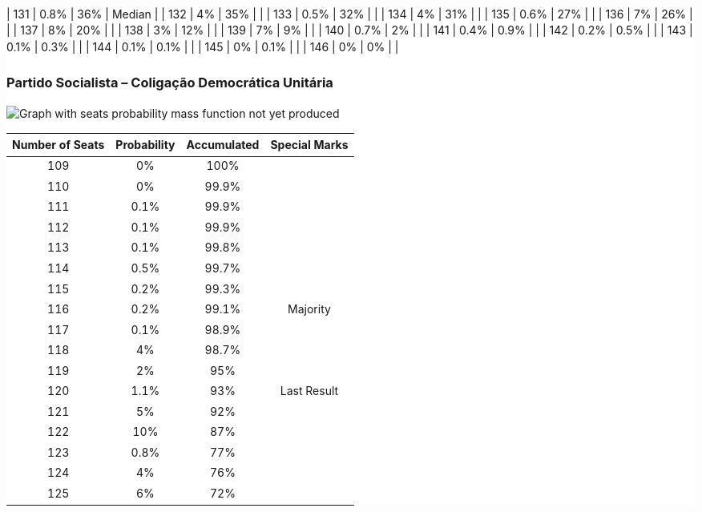 | 131 | 0.8% | 36% | Median |
| 132 | 4% | 35% |  |
| 133 | 0.5% | 32% |  |
| 134 | 4% | 31% |  |
| 135 | 0.6% | 27% |  |
| 136 | 7% | 26% |  |
| 137 | 8% | 20% |  |
| 138 | 3% | 12% |  |
| 139 | 7% | 9% |  |
| 140 | 0.7% | 2% |  |
| 141 | 0.4% | 0.9% |  |
| 142 | 0.2% | 0.5% |  |
| 143 | 0.1% | 0.3% |  |
| 144 | 0.1% | 0.1% |  |
| 145 | 0% | 0.1% |  |
| 146 | 0% | 0% |  |

### Partido Socialista – Coligação Democrática Unitária

![Graph with seats probability mass function not yet produced](2020-02-06-Eurosondagem-coalitions-seats-pmf-ps–cdu.png "Seats Probability Mass Function")

| Number of Seats | Probability | Accumulated | Special Marks |
|:---------------:|:-----------:|:-----------:|:-------------:|
| 109 | 0% | 100% |  |
| 110 | 0% | 99.9% |  |
| 111 | 0.1% | 99.9% |  |
| 112 | 0.1% | 99.9% |  |
| 113 | 0.1% | 99.8% |  |
| 114 | 0.5% | 99.7% |  |
| 115 | 0.2% | 99.3% |  |
| 116 | 0.2% | 99.1% | Majority |
| 117 | 0.1% | 98.9% |  |
| 118 | 4% | 98.7% |  |
| 119 | 2% | 95% |  |
| 120 | 1.1% | 93% | Last Result |
| 121 | 5% | 92% |  |
| 122 | 10% | 87% |  |
| 123 | 0.8% | 77% |  |
| 124 | 4% | 76% |  |
| 125 | 6% | 72% |  |